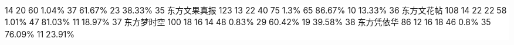 <td>14</td>
<td>20</td>
<td>60</td>
<td>1.04%</td>
<td>37</td>
<td>61.67%</td>
<td>23</td>
<td>38.33%
</td></tr>
<tr>
<td>35</td>
<td>东方文果真报</td>
<td>123</td>
<td>13</td>
<td>22</td>
<td>40</td>
<td>75</td>
<td>1.3%</td>
<td>65</td>
<td>86.67%</td>
<td>10</td>
<td>13.33%
</td></tr>
<tr>
<td>36</td>
<td>东方文花帖</td>
<td>108</td>
<td>14</td>
<td>22</td>
<td>22</td>
<td>58</td>
<td>1.01%</td>
<td>47</td>
<td>81.03%</td>
<td>11</td>
<td>18.97%
</td></tr>
<tr>
<td>37</td>
<td>东方梦时空</td>
<td>100</td>
<td>18</td>
<td>16</td>
<td>14</td>
<td>48</td>
<td>0.83%</td>
<td>29</td>
<td>60.42%</td>
<td>19</td>
<td>39.58%
</td></tr>
<tr>
<td>38</td>
<td>东方凭依华</td>
<td>86</td>
<td>12</td>
<td>16</td>
<td>18</td>
<td>46</td>
<td>0.8%</td>
<td>35</td>
<td>76.09%</td>
<td>11</td>
<td>23.91%